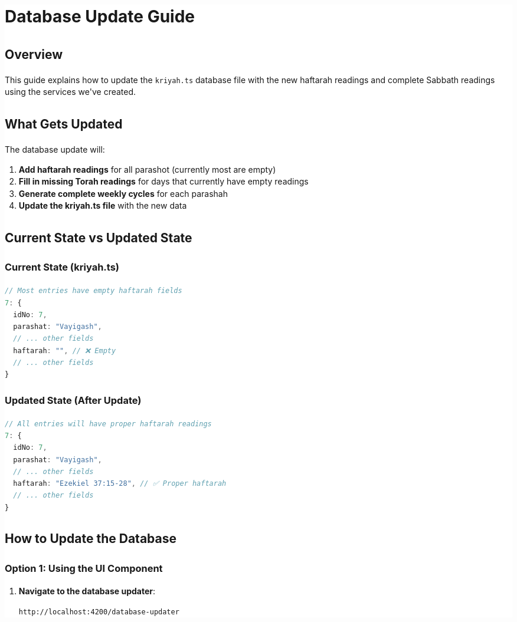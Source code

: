 # Database Update Guide

## Overview

This guide explains how to update the `kriyah.ts` database file with the new haftarah readings and complete Sabbath readings using the services we've created.

## What Gets Updated

The database update will:

1. **Add haftarah readings** for all parashot (currently most are empty)
2. **Fill in missing Torah readings** for days that currently have empty readings
3. **Generate complete weekly cycles** for each parashah
4. **Update the kriyah.ts file** with the new data

## Current State vs Updated State

### Current State (kriyah.ts)
```typescript
// Most entries have empty haftarah fields
7: {
  idNo: 7,
  parashat: "Vayigash",
  // ... other fields
  haftarah: "", // ❌ Empty
  // ... other fields
}
```

### Updated State (After Update)
```typescript
// All entries will have proper haftarah readings
7: {
  idNo: 7,
  parashat: "Vayigash",
  // ... other fields
  haftarah: "Ezekiel 37:15-28", // ✅ Proper haftarah
  // ... other fields
}
```

## How to Update the Database

### Option 1: Using the UI Component

1. **Navigate to the database updater**:
   ```
   http://localhost:4200/database-updater
   ```
